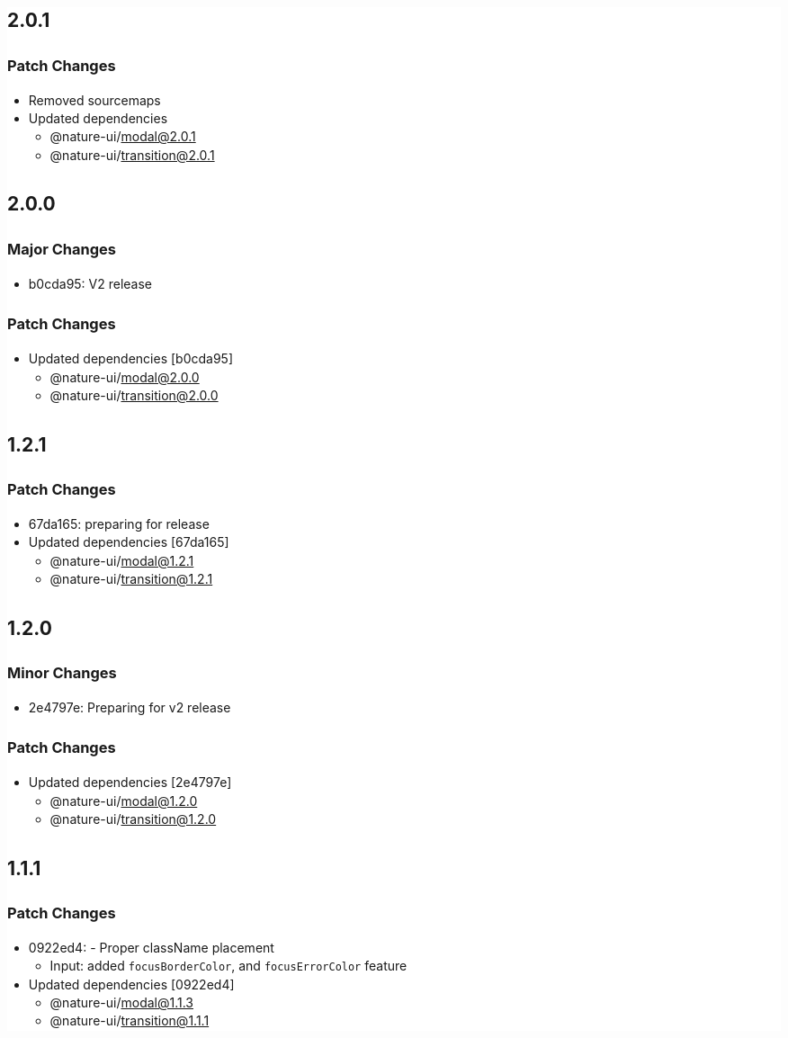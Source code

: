 ## 2.0.1

### Patch Changes

- Removed sourcemaps
- Updated dependencies
  - @nature-ui/modal@2.0.1
  - @nature-ui/transition@2.0.1

## 2.0.0

### Major Changes

- b0cda95: V2 release

### Patch Changes

- Updated dependencies [b0cda95]
  - @nature-ui/modal@2.0.0
  - @nature-ui/transition@2.0.0

## 1.2.1

### Patch Changes

- 67da165: preparing for release
- Updated dependencies [67da165]
  - @nature-ui/modal@1.2.1
  - @nature-ui/transition@1.2.1

## 1.2.0

### Minor Changes

- 2e4797e: Preparing for v2 release

### Patch Changes

- Updated dependencies [2e4797e]
  - @nature-ui/modal@1.2.0
  - @nature-ui/transition@1.2.0

## 1.1.1

### Patch Changes

- 0922ed4: - Proper className placement
  - Input: added `focusBorderColor`, and `focusErrorColor` feature
- Updated dependencies [0922ed4]
  - @nature-ui/modal@1.1.3
  - @nature-ui/transition@1.1.1

